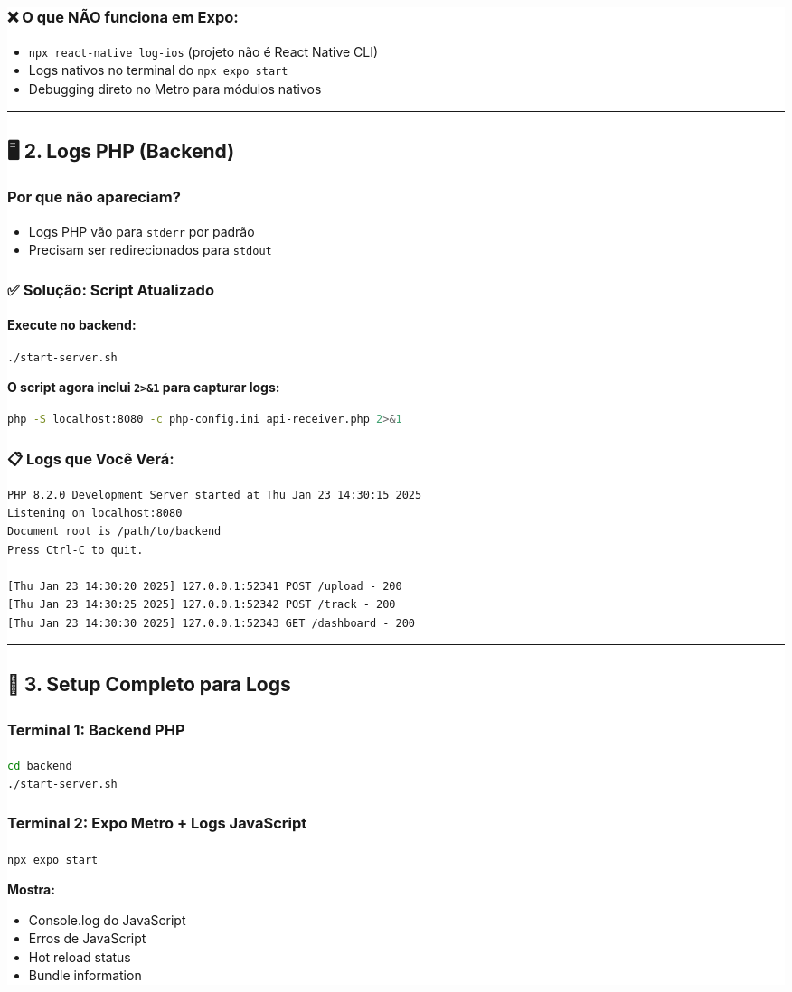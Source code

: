 ### **❌ O que NÃO funciona em Expo:**
- `npx react-native log-ios` (projeto não é React Native CLI)
- Logs nativos no terminal do `npx expo start`
- Debugging direto no Metro para módulos nativos

---

## 🖥️ **2. Logs PHP (Backend)**

### **Por que não apareciam?**
- Logs PHP vão para `stderr` por padrão
- Precisam ser redirecionados para `stdout`

### **✅ Solução: Script Atualizado**

**Execute no backend:**
```bash
./start-server.sh
```

**O script agora inclui `2>&1` para capturar logs:**
```bash
php -S localhost:8080 -c php-config.ini api-receiver.php 2>&1
```

### **📋 Logs que Você Verá:**
```
PHP 8.2.0 Development Server started at Thu Jan 23 14:30:15 2025
Listening on localhost:8080
Document root is /path/to/backend
Press Ctrl-C to quit.

[Thu Jan 23 14:30:20 2025] 127.0.0.1:52341 POST /upload - 200
[Thu Jan 23 14:30:25 2025] 127.0.0.1:52342 POST /track - 200
[Thu Jan 23 14:30:30 2025] 127.0.0.1:52343 GET /dashboard - 200
```

---

## 🚀 **3. Setup Completo para Logs**

### **Terminal 1: Backend PHP**
```bash
cd backend
./start-server.sh
```

### **Terminal 2: Expo Metro + Logs JavaScript**
```bash
npx expo start
```
**Mostra:**
- Console.log do JavaScript
- Erros de JavaScript  
- Hot reload status
- Bundle information
